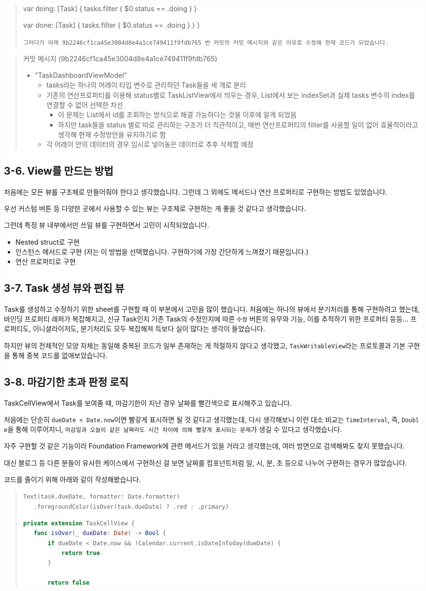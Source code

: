 >    
>    var doing: [Task] {
>        tasks.filter { $0.status == .doing }
>    }
>    
>    var done: [Task] {
>        tasks.filter { $0.status == .doing }
>    }
>}
>```
> 그러다가 아래 9b2246cf1ca45e3004d8e4a1ce749411f9fdb765 번 커밋의 커밋 메시지와 같은 이유로 수정해 현재 코드가 되었습니다.

> 커밋 메시지 (9b2246cf1ca45e3004d8e4a1ce749411f9fdb765)
>- "TaskDashboardViewModel"
>   - tasks라는 하나의 어레이 타입 변수로 관리하던 Task들을 세 개로 분리
>   - 기존의 연산프로퍼티를 이용해 status별로 TaskListView에서 띄우는 경우, List에서 보는 indexSet과 실제 tasks 변수의 index를 연결할 수 없어 선택한 차선
>       - 이 문제는 List에서 id를 조회하는 방식으로 해결 가능하다는 것을 이후에 알게 되었음
>       - 하지만 task들을 status 별로 따로 관리하는 구조가 더 직관적이고, 매번 연산프로퍼티의 filter를 사용할 일이 없어 효율적이라고 생각해 현재 수정방안을 유지하기로 함
>   - 각 어레이 안의 데이터의 경우 임시로 넣어놓은 데이터로 추후 삭제할 예정


## 3-6. View를 만드는 방법
처음에는 모든 뷰를 구조체로 만들어줘야 한다고 생각했습니다. 그런데 그 외에도 메서드나 연산 프로퍼티로 구현하는 방법도 있었습니다.

우선 커스텀 버튼 등 다양한 곳에서 사용할 수 있는 뷰는 구조체로 구현하는 게 좋을 것 같다고 생각했습니다.

그런데 특정 뷰 내부에서만 쓰일 뷰를 구현하면서 고민이 시작되었습니다.
- Nested struct로 구현
- 인스턴스 메서드로 구현 (저는 이 방법을 선택했습니다. 구현하기에 가장 간단하게 느껴졌기 때문입니다.)
- 연산 프로퍼티로 구현


## 3-7. Task 생성 뷰와 편집 뷰
Task를 생성하고 수정하기 위한 sheet를 구현할 때 이 부분에서 고민을 많이 했습니다. 처음에는 하나의 뷰에서 분기처리를 통해 구현하려고 했는데, 바인딩 프로퍼티 래퍼가 복잡해지고, 신규 Task인지 기존 Task의 수정인지에 따른 `수정` 버튼의 유무와 기능, 이를 추적하기 위한 프로퍼티 등등... 프로퍼티도, 이니셜라이저도, 분기처리도 모두 복잡해져 득보다 실이 많다는 생각이 들었습니다.

하지만 뷰의 전체적인 모양 자체는 동일해 중복된 코드가 일부 존재하는 게 적절하지 않다고 생각했고, `TaskWritableView`라는 프로토콜과 기본 구현을 통해 중복 코드를 없애보았습니다.


## 3-8. 마감기한 초과 판정 로직
TaskCellView에서 Task를 보여줄 때, 마감기한이 지난 경우 날짜를 빨간색으로 표시해주고 있습니다.

처음에는 단순히 `dueDate < Date.now`이면 빨갛게 표시하면 될 것 같다고 생각했는데, 다시 생각해보니 이런 대소 비교는 `TimeInterval`, 즉, `Double`을 통해 이루어지니, `마감일과 오늘이 같은 날짜라도 시간 차이에 의해 빨갛게 표시되는 문제`가 생길 수 있다고 생각했습니다.

자주 구현할 것 같은 기능이라 Foundation Framework에 관련 메서드가 있을 거라고 생각했는데, 여러 방면으로 검색해봐도 찾지 못했습니다.

대신 블로그 등 다른 분들이 유사한 케이스에서 구현하신 걸 보면 날짜를 컴포넌트처럼 일, 시, 분, 초 등으로 나누어 구현하는 경우가 많았습니다.

코드를 줄이기 위해 아래와 같이 작성해봤습니다.
>```swift
>Text(task.dueDate, formatter: Date.formatter)
>    .foregroundColor(isOver(task.dueDate) ? .red : .primary)
>```
>
>```swift
>private extension TaskCellView {
>    func isOver(_ dueDate: Date) -> Bool {
>        if dueDate < Date.now && !Calendar.current.isDateInToday(dueDate) {
>            return true
>        }
>        
>        return false